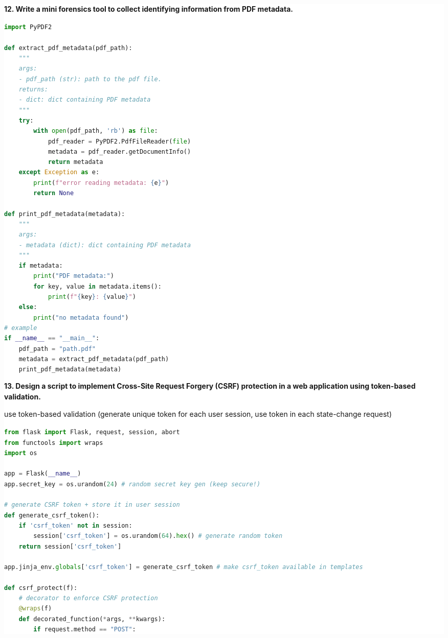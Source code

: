 **12. Write a mini forensics tool to collect identifying information from PDF metadata.**

```python
import PyPDF2

def extract_pdf_metadata(pdf_path):
    """
    args:
    - pdf_path (str): path to the pdf file.
    returns:
    - dict: dict containing PDF metadata
    """
    try:
        with open(pdf_path, 'rb') as file:
            pdf_reader = PyPDF2.PdfFileReader(file)
            metadata = pdf_reader.getDocumentInfo()
            return metadata
    except Exception as e:
        print(f"error reading metadata: {e}")
        return None

def print_pdf_metadata(metadata):
    """
    args:
    - metadata (dict): dict containing PDF metadata
    """
    if metadata:
        print("PDF metadata:")
        for key, value in metadata.items():
            print(f"{key}: {value}")
    else:
        print("no metadata found")
# example
if __name__ == "__main__":
    pdf_path = "path.pdf"
    metadata = extract_pdf_metadata(pdf_path)
    print_pdf_metadata(metadata)
```

**13. Design a script to implement Cross-Site Request Forgery (CSRF) protection in a web application using token-based validation.**

use token-based validation (generate unique token for each user session, use token in each state-change request)

```python
from flask import Flask, request, session, abort
from functools import wraps
import os

app = Flask(__name__)
app.secret_key = os.urandom(24) # random secret key gen (keep secure!)

# generate CSRF token + store it in user session
def generate_csrf_token():
    if 'csrf_token' not in session:
        session['csrf_token'] = os.urandom(64).hex() # generate random token
    return session['csrf_token']

app.jinja_env.globals['csrf_token'] = generate_csrf_token # make csrf_token available in templates

def csrf_protect(f):
    # decorator to enforce CSRF protection
    @wraps(f)
    def decorated_function(*args, **kwargs):
        if request.method == "POST":
```